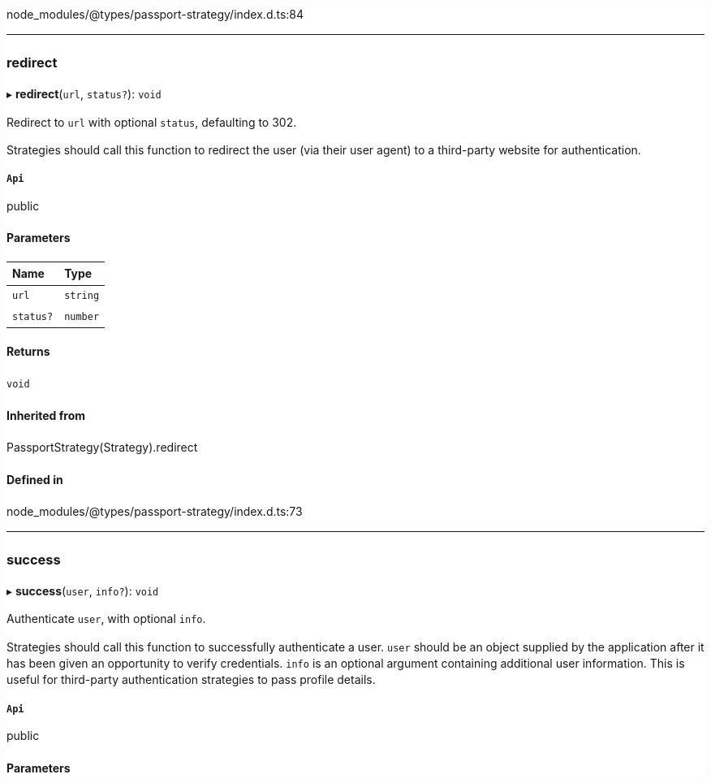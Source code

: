 node_modules/@types/passport-strategy/index.d.ts:84

___

### redirect

▸ **redirect**(`url`, `status?`): `void`

Redirect to `url` with optional `status`, defaulting to 302.

Strategies should call this function to redirect the user (via their
user agent) to a third-party website for authentication.

**`Api`**

public

#### Parameters

| Name | Type |
| :------ | :------ |
| `url` | `string` |
| `status?` | `number` |

#### Returns

`void`

#### Inherited from

PassportStrategy(Strategy).redirect

#### Defined in

node_modules/@types/passport-strategy/index.d.ts:73

___

### success

▸ **success**(`user`, `info?`): `void`

Authenticate `user`, with optional `info`.

Strategies should call this function to successfully authenticate a
user.  `user` should be an object supplied by the application after it
has been given an opportunity to verify credentials.  `info` is an
optional argument containing additional user information.  This is
useful for third-party authentication strategies to pass profile
details.

**`Api`**

public

#### Parameters
